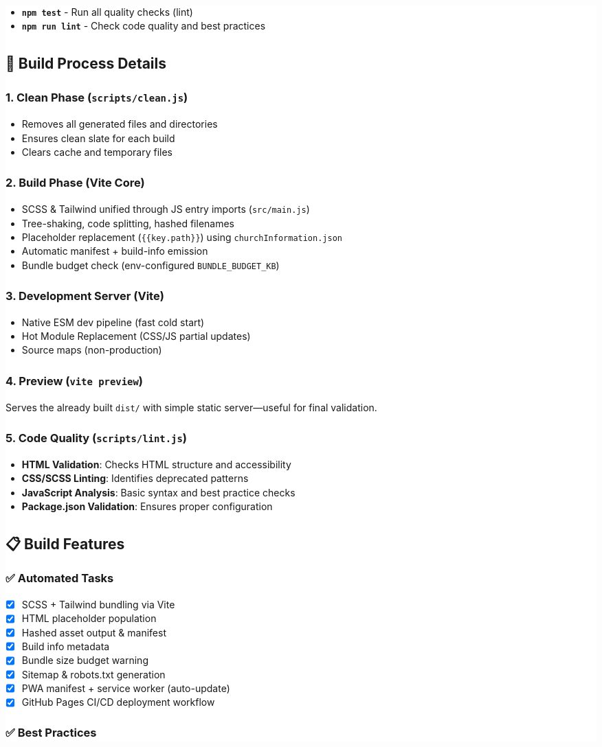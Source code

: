 - **`npm test`** - Run all quality checks (lint)
- **`npm run lint`** - Check code quality and best practices

## 🔧 Build Process Details

### 1. Clean Phase (`scripts/clean.js`)

- Removes all generated files and directories
- Ensures clean slate for each build
- Clears cache and temporary files

### 2. Build Phase (Vite Core)

- SCSS & Tailwind unified through JS entry imports (`src/main.js`)
- Tree-shaking, code splitting, hashed filenames
- Placeholder replacement (`{{key.path}}`) using `churchInformation.json`
- Automatic manifest + build-info emission
- Bundle budget check (env-configured `BUNDLE_BUDGET_KB`)

### 3. Development Server (Vite)

- Native ESM dev pipeline (fast cold start)
- Hot Module Replacement (CSS/JS partial updates)
- Source maps (non-production)

### 4. Preview (`vite preview`)

Serves the already built `dist/` with simple static server—useful for final validation.

### 5. Code Quality (`scripts/lint.js`)

- **HTML Validation**: Checks HTML structure and accessibility
- **CSS/SCSS Linting**: Identifies deprecated patterns
- **JavaScript Analysis**: Basic syntax and best practice checks
- **Package.json Validation**: Ensures proper configuration

## 📋 Build Features

### ✅ Automated Tasks

- [x] SCSS + Tailwind bundling via Vite
- [x] HTML placeholder population
- [x] Hashed asset output & manifest
- [x] Build info metadata
- [x] Bundle size budget warning
- [x] Sitemap & robots.txt generation
- [x] PWA manifest + service worker (auto-update)
- [x] GitHub Pages CI/CD deployment workflow

### ✅ Best Practices
